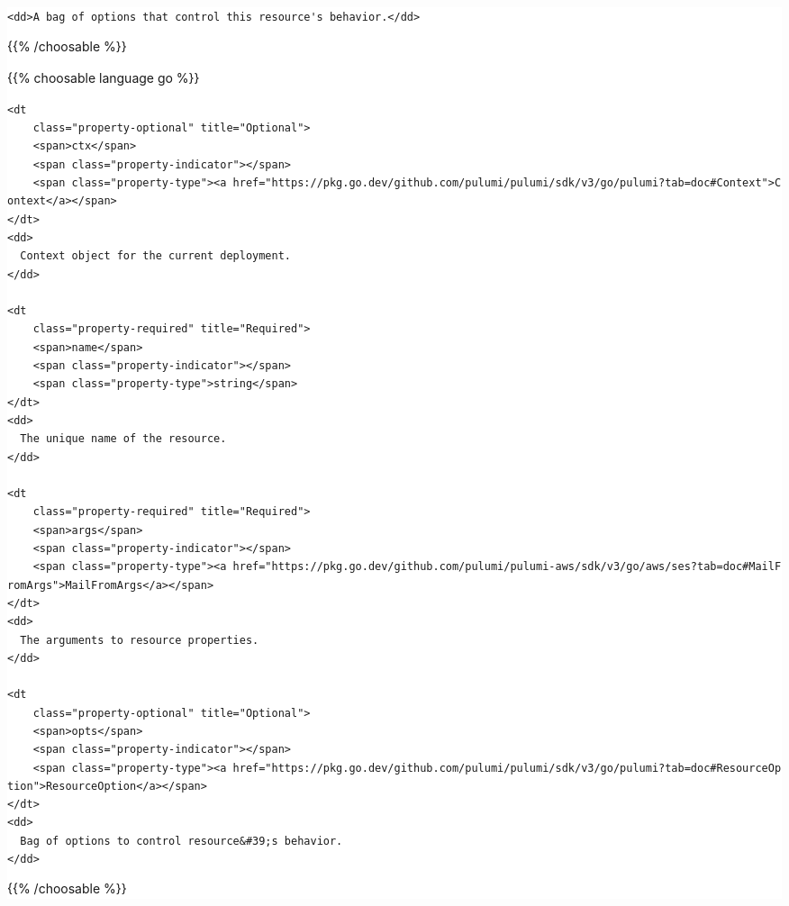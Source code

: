     <dd>A bag of options that control this resource's behavior.</dd>
</dl>
{{% /choosable %}}

{{% choosable language go %}}

<dl class="resources-properties">
  
    <dt
        class="property-optional" title="Optional">
        <span>ctx</span>
        <span class="property-indicator"></span>
        <span class="property-type"><a href="https://pkg.go.dev/github.com/pulumi/pulumi/sdk/v3/go/pulumi?tab=doc#Context">Context</a></span>
    </dt>
    <dd>
      Context object for the current deployment.
    </dd>
  
    <dt
        class="property-required" title="Required">
        <span>name</span>
        <span class="property-indicator"></span>
        <span class="property-type">string</span>
    </dt>
    <dd>
      The unique name of the resource.
    </dd>
  
    <dt
        class="property-required" title="Required">
        <span>args</span>
        <span class="property-indicator"></span>
        <span class="property-type"><a href="https://pkg.go.dev/github.com/pulumi/pulumi-aws/sdk/v3/go/aws/ses?tab=doc#MailFromArgs">MailFromArgs</a></span>
    </dt>
    <dd>
      The arguments to resource properties.
    </dd>
  
    <dt
        class="property-optional" title="Optional">
        <span>opts</span>
        <span class="property-indicator"></span>
        <span class="property-type"><a href="https://pkg.go.dev/github.com/pulumi/pulumi/sdk/v3/go/pulumi?tab=doc#ResourceOption">ResourceOption</a></span>
    </dt>
    <dd>
      Bag of options to control resource&#39;s behavior.
    </dd>
  

</dl>

{{% /choosable %}}
